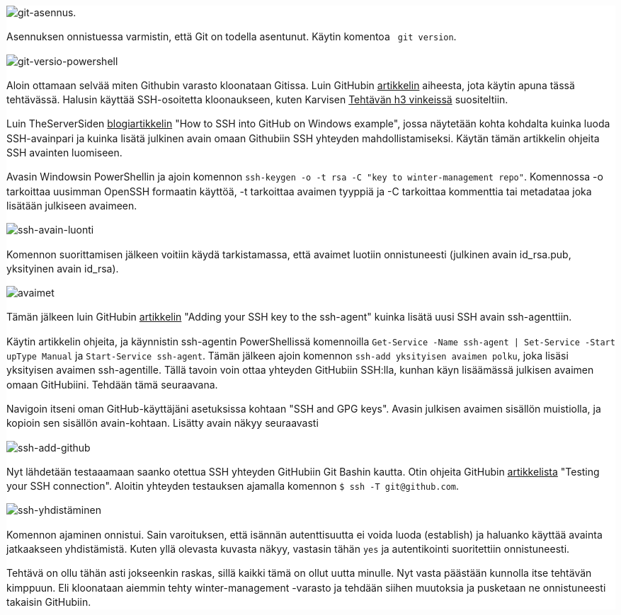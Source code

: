 ![git-asennus](https://github.com/ThomasHelminen/Palvelinten-hallinta--kurssi/assets/148875548/ae1ba7c9-d0fd-43c3-b4c6-de022a3412de).

Asennuksen onnistuessa varmistin, että Git on todella asentunut. Käytin komentoa `` git version``.

![git-versio-powershell](https://github.com/ThomasHelminen/Palvelinten-hallinta--kurssi/assets/148875548/7c715ca7-5cf9-4ef7-aec7-1a928df770e3)

Aloin ottamaan selvää miten Githubin varasto kloonataan Gitissa. Luin GitHubin [artikkelin](https://docs.github.com/en/repositories/creating-and-managing-repositories/cloning-a-repository) aiheesta, jota käytin apuna tässä tehtävässä. Halusin käyttää SSH-osoitetta kloonaukseen, kuten Karvisen [Tehtävän h3 vinkeissä](https://terokarvinen.com/2023/configuration-management-2023-autumn/) suositeltiin.

Luin TheServerSiden [blogiartikkelin](https://www.theserverside.com/blog/Coffee-Talk-Java-News-Stories-and-Opinions/GitHub-SSH-Windows-Example)  "How to SSH into GitHub on Windows example", jossa näytetään kohta kohdalta kuinka luoda SSH-avainpari ja kuinka lisätä julkinen avain omaan Githubiin SSH yhteyden mahdollistamiseksi. Käytän tämän artikkelin ohjeita SSH avainten luomiseen.

Avasin Windowsin PowerShellin ja ajoin komennon ``ssh-keygen -o -t rsa -C "key to winter-management repo"``. Komennossa -o tarkoittaa uusimman OpenSSH formaatin käyttöä, -t tarkoittaa avaimen tyyppiä ja -C tarkoittaa kommenttia tai metadataa joka lisätään julkiseen avaimeen.

![ssh-avain-luonti](https://github.com/ThomasHelminen/Palvelinten-hallinta--kurssi/assets/148875548/3b18937e-c28b-42c9-b216-092e7e195f57)

Komennon suorittamisen jälkeen voitiin käydä tarkistamassa, että avaimet luotiin onnistuneesti (julkinen avain id_rsa.pub, yksityinen avain id_rsa).

![avaimet](https://github.com/ThomasHelminen/Palvelinten-hallinta--kurssi/assets/148875548/3195c688-f803-4089-8184-137621481bcd)

Tämän jälkeen luin GitHubin [artikkelin](https://docs.github.com/en/authentication/connecting-to-github-with-ssh/generating-a-new-ssh-key-and-adding-it-to-the-ssh-agent) "Adding your SSH key to the ssh-agent" kuinka lisätä uusi SSH avain ssh-agenttiin.

Käytin artikkelin ohjeita, ja käynnistin ssh-agentin PowerShellissä komennoilla ``Get-Service -Name ssh-agent | Set-Service -StartupType Manual`` ja ``Start-Service ssh-agent``. Tämän jälkeen ajoin komennon ``ssh-add yksityisen avaimen polku``, joka lisäsi yksityisen avaimen ssh-agentille. Tällä tavoin voin ottaa yhteyden GitHubiin SSH:lla, kunhan käyn lisäämässä julkisen avaimen omaan GitHubiini. Tehdään tämä seuraavana.

Navigoin itseni oman GitHub-käyttäjäni asetuksissa kohtaan "SSH and GPG keys". Avasin julkisen avaimen sisällön muistiolla, ja kopioin sen sisällön avain-kohtaan. Lisätty avain näkyy seuraavasti

![ssh-add-github](https://github.com/ThomasHelminen/Palvelinten-hallinta--kurssi/assets/148875548/a590a98f-6f2d-43ed-95dc-aa04d33ae4a5)

Nyt lähdetään testaaamaan saanko otettua SSH yhteyden GitHubiin Git Bashin kautta. Otin ohjeita GitHubin [artikkelista](https://docs.github.com/en/authentication/connecting-to-github-with-ssh/testing-your-ssh-connection) "Testing your SSH connection". Aloitin yhteyden testauksen ajamalla komennon ``$ ssh -T git@github.com``.

![ssh-yhdistäminen](https://github.com/ThomasHelminen/Palvelinten-hallinta--kurssi/assets/148875548/c75f9e9b-dfea-4e58-93a9-8a46c346bd9f)

Komennon ajaminen onnistui. Sain varoituksen, että isännän autenttisuutta ei voida luoda (establish) ja haluanko käyttää avainta jatkaakseen yhdistämistä. Kuten yllä olevasta kuvasta näkyy, vastasin tähän ``yes`` ja autentikointi suoritettiin onnistuneesti.

Tehtävä on ollu tähän asti jokseenkin raskas, sillä kaikki tämä on ollut uutta minulle. Nyt vasta päästään kunnolla itse tehtävän kimppuun. Eli kloonataan aiemmin tehty winter-management -varasto ja tehdään siihen muutoksia ja pusketaan ne onnistuneesti takaisin GitHubiin.
